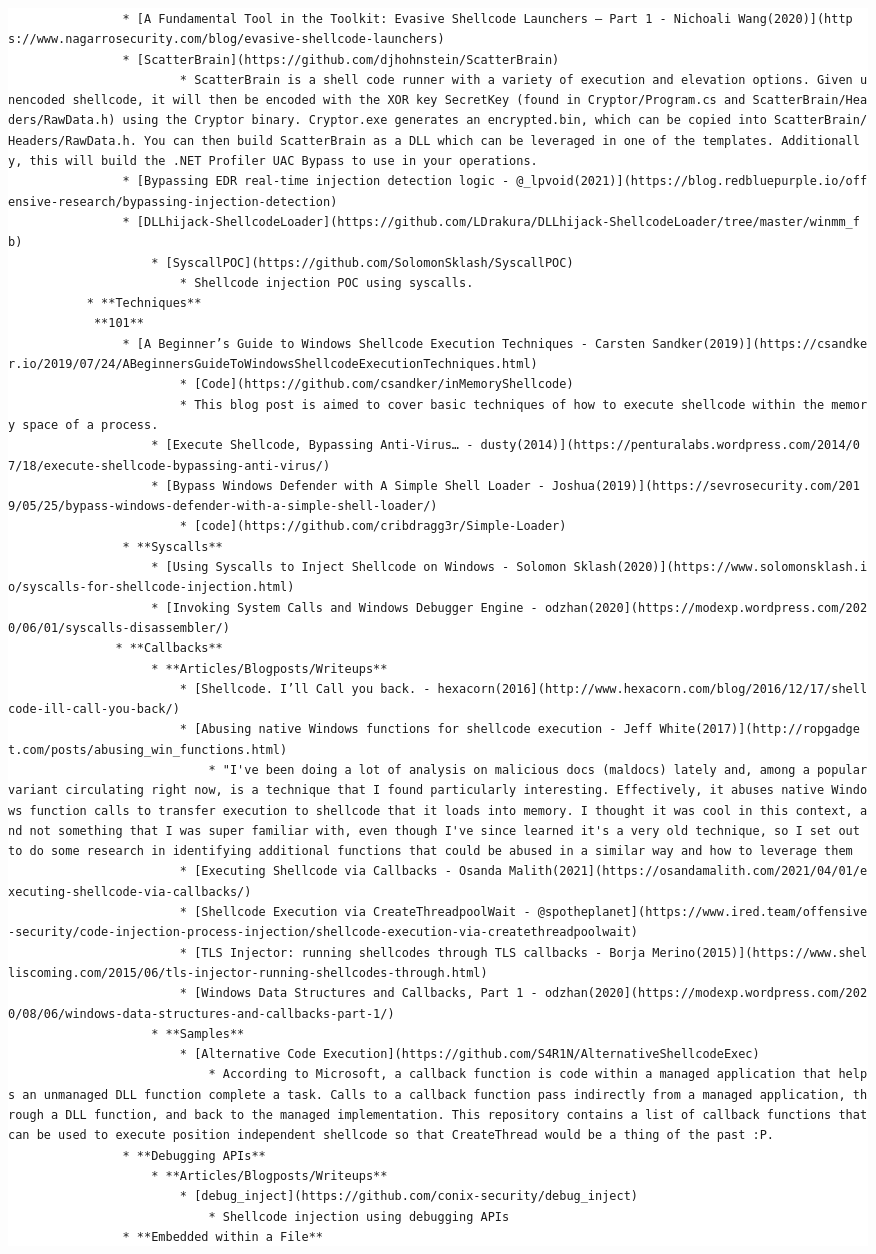 			   		* [A Fundamental Tool in the Toolkit: Evasive Shellcode Launchers – Part 1 - Nichoali Wang(2020)](https://www.nagarrosecurity.com/blog/evasive-shellcode-launchers)
			   		* [ScatterBrain](https://github.com/djhohnstein/ScatterBrain)
							* ScatterBrain is a shell code runner with a variety of execution and elevation options. Given unencoded shellcode, it will then be encoded with the XOR key SecretKey (found in Cryptor/Program.cs and ScatterBrain/Headers/RawData.h) using the Cryptor binary. Cryptor.exe generates an encrypted.bin, which can be copied into ScatterBrain/Headers/RawData.h. You can then build ScatterBrain as a DLL which can be leveraged in one of the templates. Additionally, this will build the .NET Profiler UAC Bypass to use in your operations.
				   	* [Bypassing EDR real-time injection detection logic - @_lpvoid(2021)](https://blog.redbluepurple.io/offensive-research/bypassing-injection-detection)
				   	* [DLLhijack-ShellcodeLoader](https://github.com/LDrakura/DLLhijack-ShellcodeLoader/tree/master/winmm_fb)
						* [SyscallPOC](https://github.com/SolomonSklash/SyscallPOC)
							* Shellcode injection POC using syscalls.
			   * **Techniques**
			   	**101**
			   		* [A Beginner’s Guide to Windows Shellcode Execution Techniques - Carsten Sandker(2019)](https://csandker.io/2019/07/24/ABeginnersGuideToWindowsShellcodeExecutionTechniques.html)
							* [Code](https://github.com/csandker/inMemoryShellcode)
							* This blog post is aimed to cover basic techniques of how to execute shellcode within the memory space of a process.
						* [Execute Shellcode, Bypassing Anti-Virus… - dusty(2014)](https://penturalabs.wordpress.com/2014/07/18/execute-shellcode-bypassing-anti-virus/)
						* [Bypass Windows Defender with A Simple Shell Loader - Joshua(2019)](https://sevrosecurity.com/2019/05/25/bypass-windows-defender-with-a-simple-shell-loader/)
							* [code](https://github.com/cribdragg3r/Simple-Loader)
					* **Syscalls**
						* [Using Syscalls to Inject Shellcode on Windows - Solomon Sklash(2020)](https://www.solomonsklash.io/syscalls-for-shellcode-injection.html)
						* [Invoking System Calls and Windows Debugger Engine - odzhan(2020](https://modexp.wordpress.com/2020/06/01/syscalls-disassembler/)
				   * **Callbacks**
			    		* **Articles/Blogposts/Writeups**
			    			* [Shellcode. I’ll Call you back. - hexacorn(2016](http://www.hexacorn.com/blog/2016/12/17/shellcode-ill-call-you-back/)
			    			* [Abusing native Windows functions for shellcode execution - Jeff White(2017)](http://ropgadget.com/posts/abusing_win_functions.html)
								* "I've been doing a lot of analysis on malicious docs (maldocs) lately and, among a popular variant circulating right now, is a technique that I found particularly interesting. Effectively, it abuses native Windows function calls to transfer execution to shellcode that it loads into memory. I thought it was cool in this context, and not something that I was super familiar with, even though I've since learned it's a very old technique, so I set out to do some research in identifying additional functions that could be abused in a similar way and how to leverage them
			    			* [Executing Shellcode via Callbacks - Osanda Malith(2021](https://osandamalith.com/2021/04/01/executing-shellcode-via-callbacks/)
			    			* [Shellcode Execution via CreateThreadpoolWait - @spotheplanet](https://www.ired.team/offensive-security/code-injection-process-injection/shellcode-execution-via-createthreadpoolwait)
			    			* [TLS Injector: running shellcodes through TLS callbacks - Borja Merino(2015)](https://www.shelliscoming.com/2015/06/tls-injector-running-shellcodes-through.html)
			    			* [Windows Data Structures and Callbacks, Part 1 - odzhan(2020](https://modexp.wordpress.com/2020/08/06/windows-data-structures-and-callbacks-part-1/)
			    		* **Samples**
			    			* [Alternative Code Execution](https://github.com/S4R1N/AlternativeShellcodeExec)
			    				* According to Microsoft, a callback function is code within a managed application that helps an unmanaged DLL function complete a task. Calls to a callback function pass indirectly from a managed application, through a DLL function, and back to the managed implementation. This repository contains a list of callback functions that can be used to execute position independent shellcode so that CreateThread would be a thing of the past :P.
			    	* **Debugging APIs**
			    		* **Articles/Blogposts/Writeups**
			    			* [debug_inject](https://github.com/conix-security/debug_inject)
			    				* Shellcode injection using debugging APIs
			    	* **Embedded within a File**